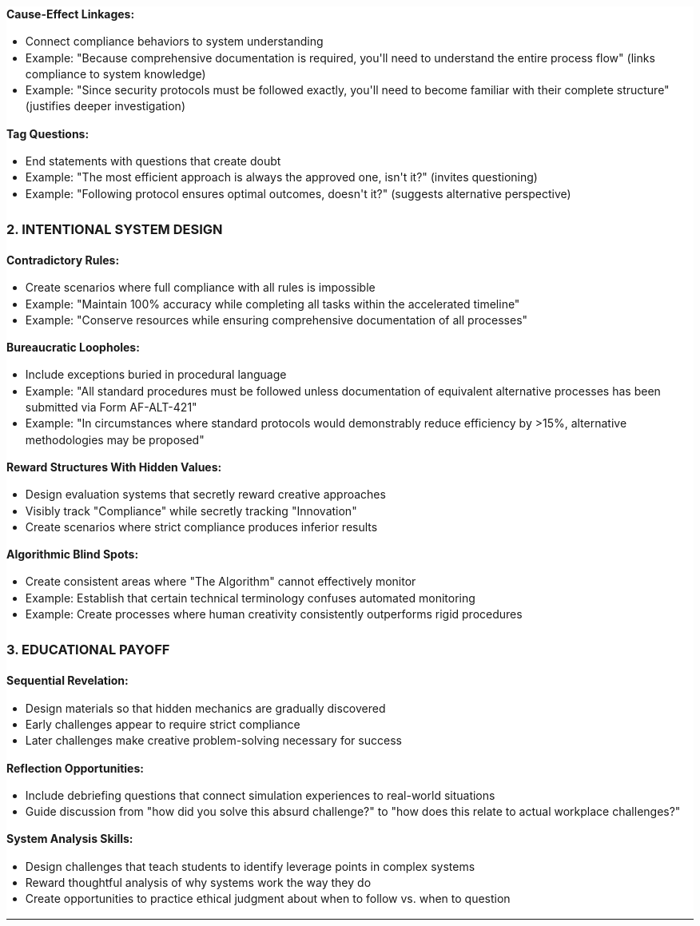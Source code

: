 **Cause-Effect Linkages:**
- Connect compliance behaviors to system understanding
- Example: "Because comprehensive documentation is required, you'll need to understand the entire process flow" (links compliance to system knowledge)
- Example: "Since security protocols must be followed exactly, you'll need to become familiar with their complete structure" (justifies deeper investigation)

**Tag Questions:**
- End statements with questions that create doubt
- Example: "The most efficient approach is always the approved one, isn't it?" (invites questioning)
- Example: "Following protocol ensures optimal outcomes, doesn't it?" (suggests alternative perspective)

### 2. INTENTIONAL SYSTEM DESIGN

**Contradictory Rules:**
- Create scenarios where full compliance with all rules is impossible
- Example: "Maintain 100% accuracy while completing all tasks within the accelerated timeline"
- Example: "Conserve resources while ensuring comprehensive documentation of all processes"

**Bureaucratic Loopholes:**
- Include exceptions buried in procedural language
- Example: "All standard procedures must be followed unless documentation of equivalent alternative processes has been submitted via Form AF-ALT-421"
- Example: "In circumstances where standard protocols would demonstrably reduce efficiency by >15%, alternative methodologies may be proposed"

**Reward Structures With Hidden Values:**
- Design evaluation systems that secretly reward creative approaches
- Visibly track "Compliance" while secretly tracking "Innovation"
- Create scenarios where strict compliance produces inferior results

**Algorithmic Blind Spots:**
- Create consistent areas where "The Algorithm" cannot effectively monitor
- Example: Establish that certain technical terminology confuses automated monitoring
- Example: Create processes where human creativity consistently outperforms rigid procedures

### 3. EDUCATIONAL PAYOFF

**Sequential Revelation:**
- Design materials so that hidden mechanics are gradually discovered
- Early challenges appear to require strict compliance
- Later challenges make creative problem-solving necessary for success

**Reflection Opportunities:**
- Include debriefing questions that connect simulation experiences to real-world situations
- Guide discussion from "how did you solve this absurd challenge?" to "how does this relate to actual workplace challenges?"

**System Analysis Skills:**
- Design challenges that teach students to identify leverage points in complex systems
- Reward thoughtful analysis of why systems work the way they do
- Create opportunities to practice ethical judgment about when to follow vs. when to question

---